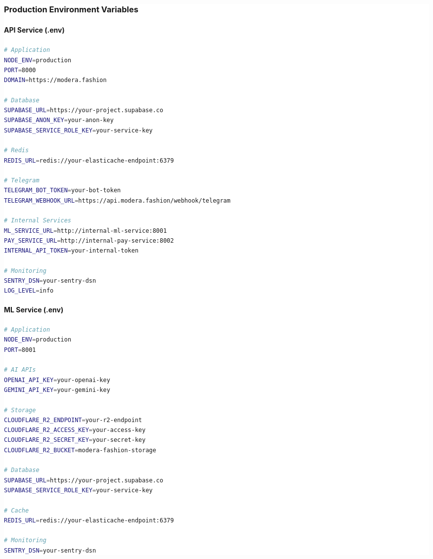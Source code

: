 ### Production Environment Variables

#### API Service (.env)
```bash
# Application
NODE_ENV=production
PORT=8000
DOMAIN=https://modera.fashion

# Database
SUPABASE_URL=https://your-project.supabase.co
SUPABASE_ANON_KEY=your-anon-key
SUPABASE_SERVICE_ROLE_KEY=your-service-key

# Redis
REDIS_URL=redis://your-elasticache-endpoint:6379

# Telegram
TELEGRAM_BOT_TOKEN=your-bot-token
TELEGRAM_WEBHOOK_URL=https://api.modera.fashion/webhook/telegram

# Internal Services
ML_SERVICE_URL=http://internal-ml-service:8001
PAY_SERVICE_URL=http://internal-pay-service:8002
INTERNAL_API_TOKEN=your-internal-token

# Monitoring
SENTRY_DSN=your-sentry-dsn
LOG_LEVEL=info
```

#### ML Service (.env)
```bash
# Application
NODE_ENV=production
PORT=8001

# AI APIs
OPENAI_API_KEY=your-openai-key
GEMINI_API_KEY=your-gemini-key

# Storage
CLOUDFLARE_R2_ENDPOINT=your-r2-endpoint
CLOUDFLARE_R2_ACCESS_KEY=your-access-key
CLOUDFLARE_R2_SECRET_KEY=your-secret-key
CLOUDFLARE_R2_BUCKET=modera-fashion-storage

# Database
SUPABASE_URL=https://your-project.supabase.co
SUPABASE_SERVICE_ROLE_KEY=your-service-key

# Cache
REDIS_URL=redis://your-elasticache-endpoint:6379

# Monitoring
SENTRY_DSN=your-sentry-dsn
```
